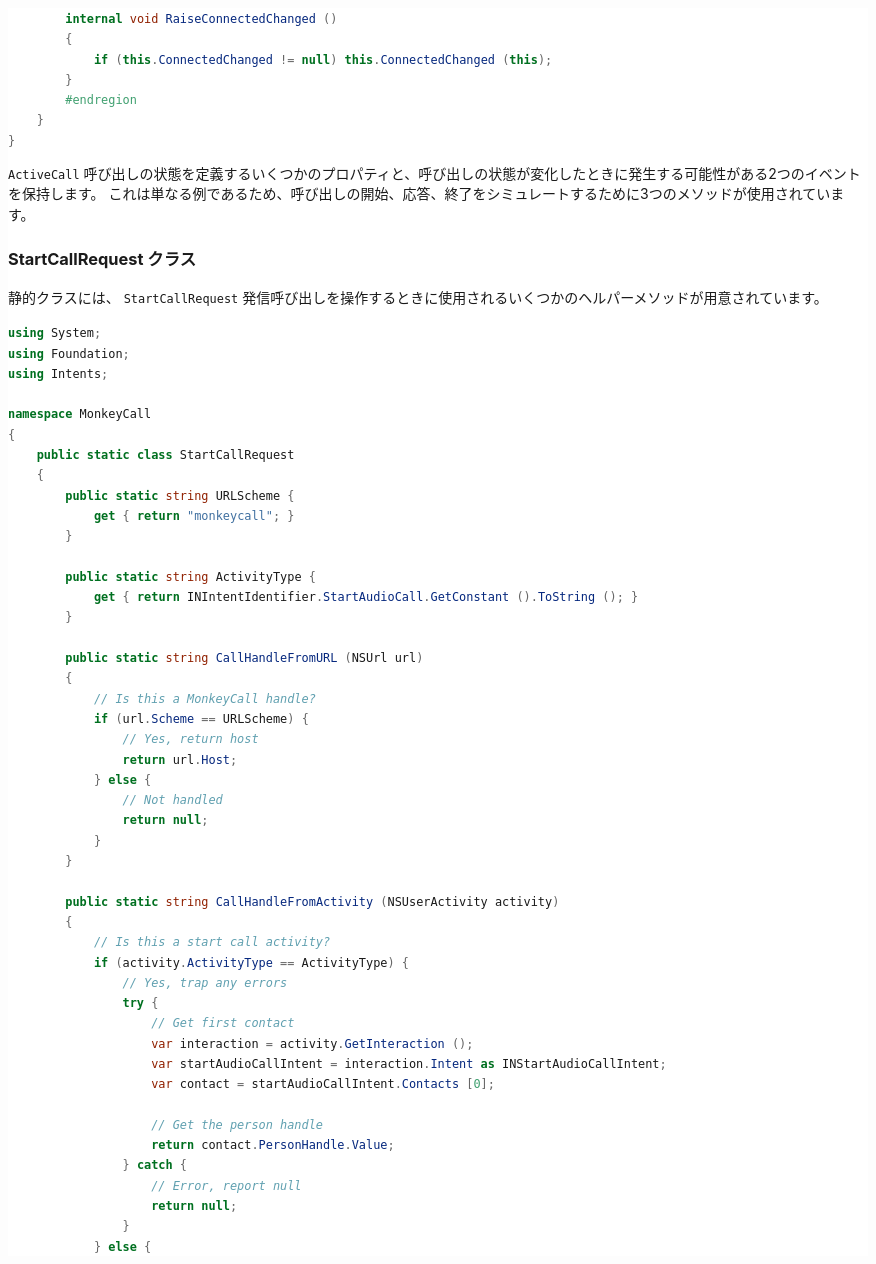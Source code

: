 ```csharp
        internal void RaiseConnectedChanged ()
        {
            if (this.ConnectedChanged != null) this.ConnectedChanged (this);
        }
        #endregion
    }
}
```

`ActiveCall` 呼び出しの状態を定義するいくつかのプロパティと、呼び出しの状態が変化したときに発生する可能性がある2つのイベントを保持します。 これは単なる例であるため、呼び出しの開始、応答、終了をシミュレートするために3つのメソッドが使用されています。

### <a name="the-startcallrequest-class"></a>StartCallRequest クラス

静的クラスには、 `StartCallRequest` 発信呼び出しを操作するときに使用されるいくつかのヘルパーメソッドが用意されています。

```csharp
using System;
using Foundation;
using Intents;

namespace MonkeyCall
{
    public static class StartCallRequest
    {
        public static string URLScheme {
            get { return "monkeycall"; }
        }

        public static string ActivityType {
            get { return INIntentIdentifier.StartAudioCall.GetConstant ().ToString (); }
        }

        public static string CallHandleFromURL (NSUrl url)
        {
            // Is this a MonkeyCall handle?
            if (url.Scheme == URLScheme) {
                // Yes, return host
                return url.Host;
            } else {
                // Not handled
                return null;
            }
        }

        public static string CallHandleFromActivity (NSUserActivity activity)
        {
            // Is this a start call activity?
            if (activity.ActivityType == ActivityType) {
                // Yes, trap any errors
                try {
                    // Get first contact
                    var interaction = activity.GetInteraction ();
                    var startAudioCallIntent = interaction.Intent as INStartAudioCallIntent;
                    var contact = startAudioCallIntent.Contacts [0];

                    // Get the person handle
                    return contact.PersonHandle.Value;
                } catch {
                    // Error, report null
                    return null;
                }
            } else {
```